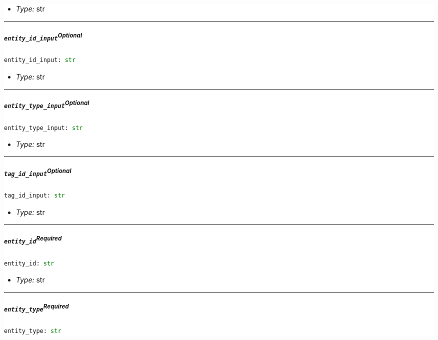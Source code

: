 - *Type:* str

---

##### `entity_id_input`<sup>Optional</sup> <a name="entity_id_input" id="@cdktf/provider-pagerduty.tagAssignment.TagAssignment.property.entityIdInput"></a>

```python
entity_id_input: str
```

- *Type:* str

---

##### `entity_type_input`<sup>Optional</sup> <a name="entity_type_input" id="@cdktf/provider-pagerduty.tagAssignment.TagAssignment.property.entityTypeInput"></a>

```python
entity_type_input: str
```

- *Type:* str

---

##### `tag_id_input`<sup>Optional</sup> <a name="tag_id_input" id="@cdktf/provider-pagerduty.tagAssignment.TagAssignment.property.tagIdInput"></a>

```python
tag_id_input: str
```

- *Type:* str

---

##### `entity_id`<sup>Required</sup> <a name="entity_id" id="@cdktf/provider-pagerduty.tagAssignment.TagAssignment.property.entityId"></a>

```python
entity_id: str
```

- *Type:* str

---

##### `entity_type`<sup>Required</sup> <a name="entity_type" id="@cdktf/provider-pagerduty.tagAssignment.TagAssignment.property.entityType"></a>

```python
entity_type: str
```
